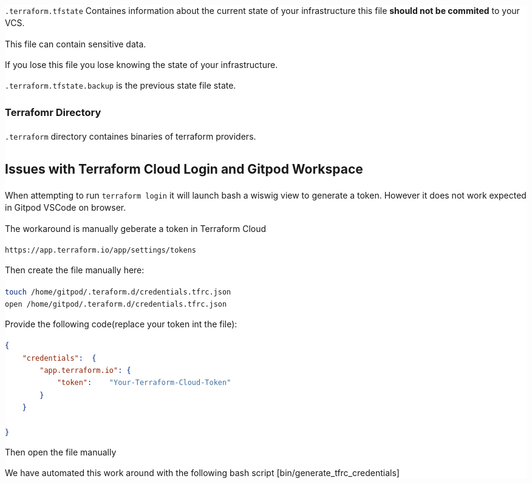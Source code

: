 `.terraform.tfstate` Containes information about the current state of your infrastructure this file **should not be commited** to your VCS.

This file can contain sensitive data.

If you lose this file you lose knowing the state of your infrastructure.

`.terraform.tfstate.backup` is the previous state file state.

### Terrafomr Directory

`.terraform` directory containes binaries of terraform providers.

##  Issues with Terraform Cloud Login and Gitpod Workspace

When attempting to run `terraform login` it will launch bash a wiswig view to generate a token.  However it does not work expected in Gitpod VSCode on browser. 

The workaround is manually geberate a token in Terraform Cloud 
```
https://app.terraform.io/app/settings/tokens
```


Then create the file manually here:

```sh
touch /home/gitpod/.teraform.d/credentials.tfrc.json
open /home/gitpod/.teraform.d/credentials.tfrc.json
```
Provide the following code(replace your token int the file):

```json
{
    "credentials":  {
        "app.terraform.io": {
            "token":    "Your-Terraform-Cloud-Token"
        }
    }
    
}

```


Then open the file manually 

We have automated this work around with the following bash script [bin/generate_tfrc_credentials]


